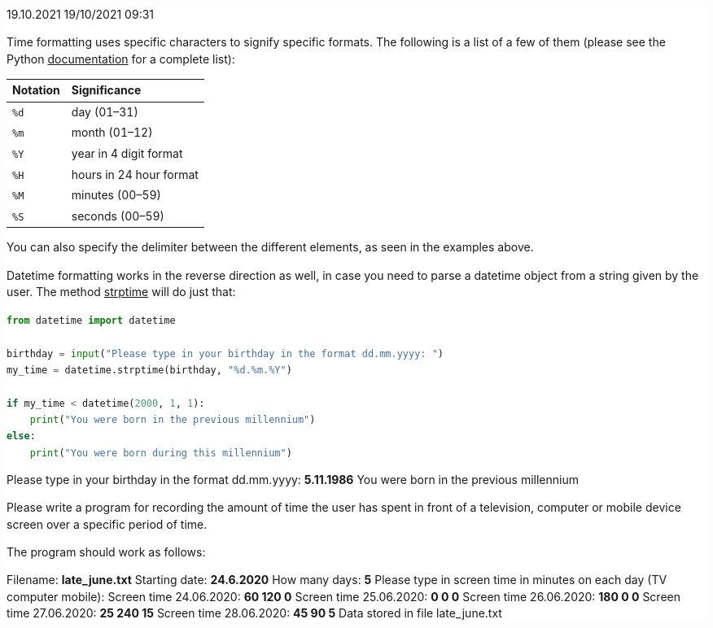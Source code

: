 <sample-output>

19.10.2021
19/10/2021 09:31

</sample-output>

Time formatting uses specific characters to signify specific formats. The following is a list of a few of them (please see the Python [documentation](https://docs.python.org/3/library/time.html#time.strftime) for a complete list):

Notation | Significance
:--------|:--------
`%d` | day (01–31)
`%m` | month (01–12)
`%Y` | year in 4 digit format
`%H` | hours in 24 hour format
`%M` | minutes (00–59)
`%S` | seconds (00–59)

You can also specify the delimiter between the different elements, as seen in the examples above.

Datetime formatting works in the reverse direction as well, in case you need to parse a datetime object from a string given by the user. The method [strptime](https://docs.python.org/3/library/datetime.html?highlight=datetime#datetime.datetime.strptime) will do just that:

```python
from datetime import datetime

birthday = input("Please type in your birthday in the format dd.mm.yyyy: ")
my_time = datetime.strptime(birthday, "%d.%m.%Y")

if my_time < datetime(2000, 1, 1):
    print("You were born in the previous millennium")
else:
    print("You were born during this millennium")
```

<sample-output>

Please type in your birthday in the format dd.mm.yyyy: **5.11.1986**
You were born in the previous millennium

</sample-output>

<programming-exercise name='Screen time' tmcname='part07-11_screen_time'>

Please write a program for recording the amount of time the user has spent in front of a television, computer or mobile device screen over a specific period of time.

The program should work as follows:

<sample-output>

Filename: **late_june.txt**
Starting date: **24.6.2020**
How many days: **5**
Please type in screen time in minutes on each day (TV computer mobile):
Screen time 24.06.2020: **60 120 0**
Screen time 25.06.2020: **0 0 0**
Screen time 26.06.2020: **180 0 0**
Screen time 27.06.2020: **25 240 15**
Screen time 28.06.2020: **45 90 5**
Data stored in file late_june.txt
